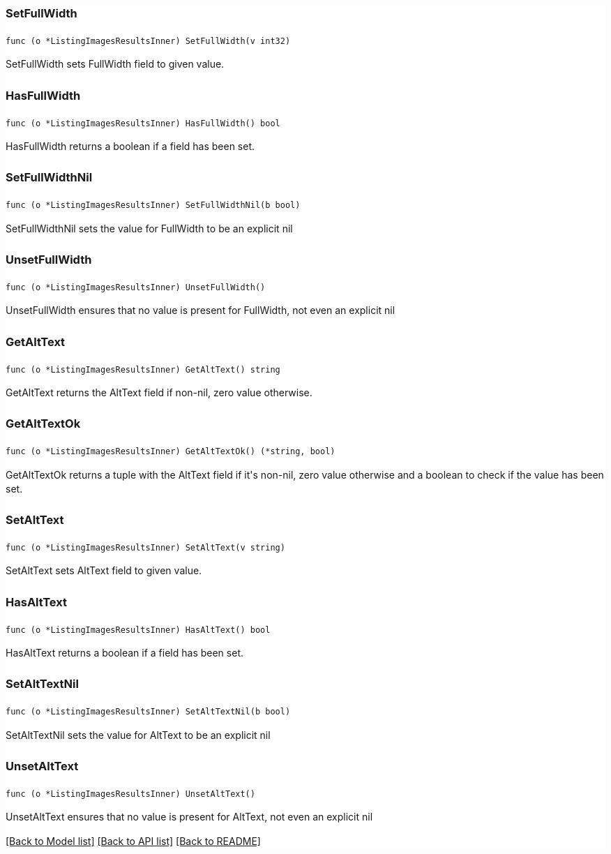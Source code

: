 ### SetFullWidth

`func (o *ListingImagesResultsInner) SetFullWidth(v int32)`

SetFullWidth sets FullWidth field to given value.

### HasFullWidth

`func (o *ListingImagesResultsInner) HasFullWidth() bool`

HasFullWidth returns a boolean if a field has been set.

### SetFullWidthNil

`func (o *ListingImagesResultsInner) SetFullWidthNil(b bool)`

 SetFullWidthNil sets the value for FullWidth to be an explicit nil

### UnsetFullWidth
`func (o *ListingImagesResultsInner) UnsetFullWidth()`

UnsetFullWidth ensures that no value is present for FullWidth, not even an explicit nil
### GetAltText

`func (o *ListingImagesResultsInner) GetAltText() string`

GetAltText returns the AltText field if non-nil, zero value otherwise.

### GetAltTextOk

`func (o *ListingImagesResultsInner) GetAltTextOk() (*string, bool)`

GetAltTextOk returns a tuple with the AltText field if it's non-nil, zero value otherwise
and a boolean to check if the value has been set.

### SetAltText

`func (o *ListingImagesResultsInner) SetAltText(v string)`

SetAltText sets AltText field to given value.

### HasAltText

`func (o *ListingImagesResultsInner) HasAltText() bool`

HasAltText returns a boolean if a field has been set.

### SetAltTextNil

`func (o *ListingImagesResultsInner) SetAltTextNil(b bool)`

 SetAltTextNil sets the value for AltText to be an explicit nil

### UnsetAltText
`func (o *ListingImagesResultsInner) UnsetAltText()`

UnsetAltText ensures that no value is present for AltText, not even an explicit nil

[[Back to Model list]](../README.md#documentation-for-models) [[Back to API list]](../README.md#documentation-for-api-endpoints) [[Back to README]](../README.md)


